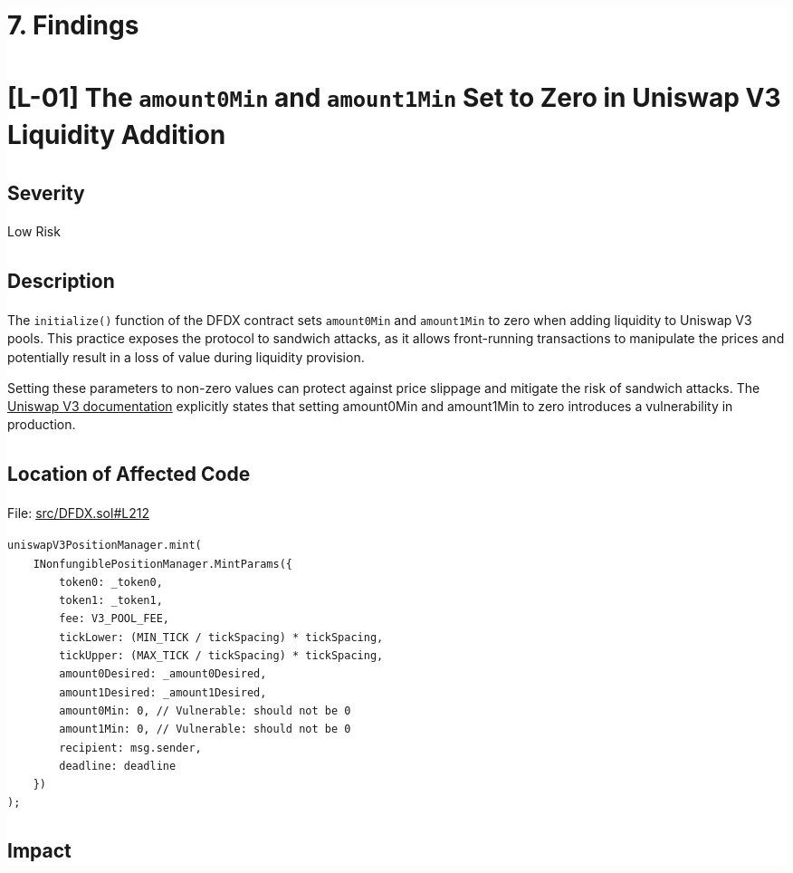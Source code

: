 # 7. Findings

# [L-01] The `amount0Min` and `amount1Min` Set to Zero in Uniswap V3 Liquidity Addition

## Severity

Low Risk

## Description

The `initialize()` function of the DFDX contract sets `amount0Min` and `amount1Min` to zero when adding liquidity to Uniswap V3 pools. This practice exposes the protocol to sandwich attacks, as it allows front-running transactions to manipulate the prices and potentially result in a loss of value during liquidity provision.

Setting these parameters to non-zero values can protect against price slippage and mitigate the risk of sandwich attacks. The [Uniswap V3 documentation](https://docs.uniswap.org/contracts/v3/guides/providing-liquidity/mint-a-position#:~:text=We%20set%20amount0Min%20and%20amount1Min%20to%20zero%20for%20the%20example%20%2D%20but%20this%20would%20be%20a%20vulnerability%20in%20production.%20A%20function%20calling%20mint%20with%20no%20slippage%20protection%20would%20be%20vulnerable%20to%20a%20frontrunning%20attack%20designed%20to%20execute%20the%20mint%20call%20at%20an%20inaccurate%20price) explicitly states that setting amount0Min and amount1Min to zero introduces a vulnerability in production.

## Location of Affected Code

File: [src/DFDX.sol#L212](https://github.com/De-centraX/dfdx-erc20/blob/0da4e0acd24fc03e059b3e3497dfbc0569de2363/src/DFDX.sol#L212)

```solidity
uniswapV3PositionManager.mint(
    INonfungiblePositionManager.MintParams({
        token0: _token0,
        token1: _token1,
        fee: V3_POOL_FEE,
        tickLower: (MIN_TICK / tickSpacing) * tickSpacing,
        tickUpper: (MAX_TICK / tickSpacing) * tickSpacing,
        amount0Desired: _amount0Desired,
        amount1Desired: _amount1Desired,
        amount0Min: 0, // Vulnerable: should not be 0
        amount1Min: 0, // Vulnerable: should not be 0
        recipient: msg.sender,
        deadline: deadline
    })
);
```

## Impact
